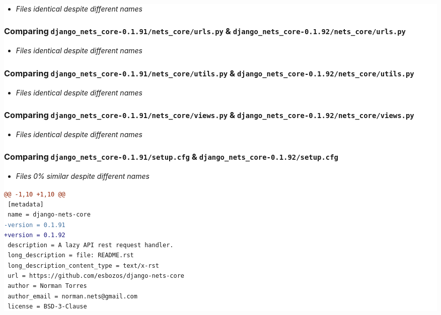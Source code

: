  * *Files identical despite different names*

### Comparing `django_nets_core-0.1.91/nets_core/urls.py` & `django_nets_core-0.1.92/nets_core/urls.py`

 * *Files identical despite different names*

### Comparing `django_nets_core-0.1.91/nets_core/utils.py` & `django_nets_core-0.1.92/nets_core/utils.py`

 * *Files identical despite different names*

### Comparing `django_nets_core-0.1.91/nets_core/views.py` & `django_nets_core-0.1.92/nets_core/views.py`

 * *Files identical despite different names*

### Comparing `django_nets_core-0.1.91/setup.cfg` & `django_nets_core-0.1.92/setup.cfg`

 * *Files 0% similar despite different names*

```diff
@@ -1,10 +1,10 @@
 [metadata]
 name = django-nets-core
-version = 0.1.91
+version = 0.1.92
 description = A lazy API rest request handler.
 long_description = file: README.rst
 long_description_content_type = text/x-rst
 url = https://github.com/esbozos/django-nets-core
 author = Norman Torres
 author_email = norman.nets@gmail.com
 license = BSD-3-Clause
```

